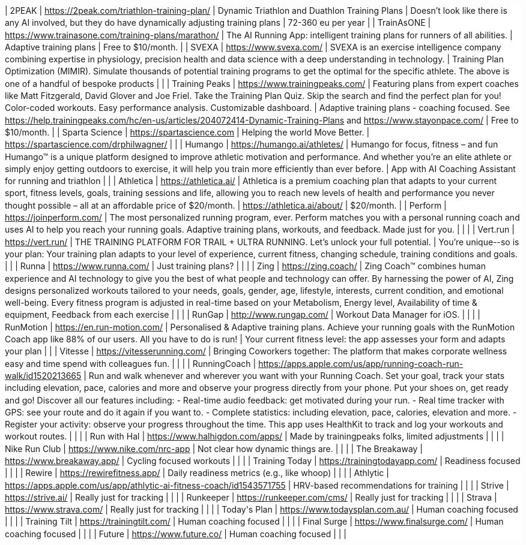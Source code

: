 | 2PEAK | https://2peak.com/triathlon-training-plan/ | Dynamic Triathlon and Duathlon Training Plans | Doesn’t look like there is any AI involved, but they do have dynamically adjusting training plans | 72-360 eu per year |
| TrainAsONE | https://www.trainasone.com/training-plans/marathon/ | The AI Running App: intelligent training plans for runners of all abilities. | Adaptive training plans | Free to $10/month. |
| SVEXA | https://www.svexa.com/ | SVEXA is an exercise intelligence company combining expertise in physiology, precision health and data science with a deep understanding in technology. | Training Plan Optimization (MIMIR). Simulate thousands of potential training programs to get the optimal for the specific athlete. The above is one of a handful of bespoke products | |
| Training Peaks | https://www.trainingpeaks.com/ | Featuring plans from expert coaches like Matt Fitzgerald, David Glover and Joe Friel. Take the Training Plan Quiz. Skip the search and find the perfect plan for you! Color-coded workouts. Easy performance analysis. Customizable dashboard. | Adaptive training plans - coaching focused. See https://help.trainingpeaks.com/hc/en-us/articles/204072414-Dynamic-Training-Plans and https://www.stayonpace.com/ | Free to $10/month. |
| Sparta Science | https://spartascience.com | Helping the world Move Better. | https://spartascience.com/drphilwagner/ | |
| Humango | https://humango.ai/athletes/ | Humango for focus, fitness – and fun Humango™ is a unique platform designed to improve athletic motivation and performance. And whether you’re an elite athlete or simply enjoy getting outdoors to exercise, it will help you train more efficiently than ever before. | App with AI Coaching Assistant for running and triathlon | |
| Athletica | https://athletica.ai/ | Athletica is a premium coaching plan that adapts to your current sport, fitness levels, goals, training sessions and life, allowing you to reach new levels of health and performance you never thought possible – all at an affordable price of $20/month. | https://athletica.ai/about/ | $20/month. |
| Perform | https://joinperform.com/ | The most personalized running program, ever. Perform matches you with a personal running coach and uses AI to help you reach your running goals. Adaptive training plans, workouts, and feedback. Made just for you. | | |
| Vert.run | https://vert.run/ | THE TRAINING PLATFORM FOR TRAIL + ULTRA RUNNING. Let’s unlock your full potential. | You’re unique--so is your plan: Your training plan adapts to your level of experience, current fitness, changing schedule, training conditions and goals. | |
| Runna | https://www.runna.com/ | Just training plans? | | |
| Zing | https://zing.coach/ | Zing Coach™ combines human experience and AI technology to give you the best of what people and technology can offer. By harnessing the power of AI, Zing designs personalized workouts tailored to your needs, goals, gender, age, lifestyle, interests, current condition, and emotional well-being. Every fitness program is adjusted in real-time based on your Metabolism, Energy level, Availability of time & equipment, Feedback from each exercise | | |
| RunGap | http://www.rungap.com/ | Workout Data Manager for iOS. | | |
| RunMotion | https://en.run-motion.com/ | Personalised & Adaptive training plans. Achieve your running goals with the RunMotion Coach app like 88% of our users. All you have to do is run! | Your current fitness level: the app assesses your form and adapts your plan | |
| Vitesse | https://vitesserunning.com/ | Bringing Coworkers together: The platform that makes corporate wellness easy and time spend with colleagues fun. | | |
| RunningCoach | https://apps.apple.com/us/app/running-coach-run-walk/id1520213665 | Run and walk whenever and wherever you want with your Running Coach. Set your goal, track your stats including elevation, pace, calories and more and observe your progress directly from your phone. Put your shoes on, get ready and go! Discover all our features including: - Real-time audio feedback: get motivated during your run. - Real time tracker with GPS: see your route and do it again if you want to. - Complete statistics: including elevation, pace, calories, elevation and more. - Register your activity: observe your progress throughout the time. This app uses HealthKit to track and log your workouts and workout routes. | | |
| Run with Hal | https://www.halhigdon.com/apps/ | Made by trainingpeaks folks, limited adjustments | | |
| Nike Run Club | https://www.nike.com/nrc-app | Not clear how dynamic things are. | | |
| The Breakaway | https://www.breakaway.app/ | Cycling focused workouts | | |
| Training Today | https://trainingtodayapp.com/ | Readiness focused | | |
| Rewire | https://rewirefitness.app/ | Daily readiness metrics (e.g., like whoop) | | |
| Athlytic | https://apps.apple.com/us/app/athlytic-ai-fitness-coach/id1543571755 | HRV-based recommendations for training | | |
| Strive | https://strive.ai/ | Really just for tracking | | |
| Runkeeper | https://runkeeper.com/cms/ | Really just for tracking | | |
| Strava | https://www.strava.com/ | Really just for tracking | | |
| Today's Plan | https://www.todaysplan.com.au/ | Human coaching focused | | |
| Training Tilt | https://trainingtilt.com/ | Human coaching focused | | |
| Final Surge | https://www.finalsurge.com/ | Human coaching focused | | |
| Future | https://www.future.co/ | Human coaching focused | | |


<style>
table {
 border-collapse: collapse;
 margin: 25px 0;
 font-size: 0.9em;
 font-family: sans-serif;
 min-width: 400px;
 box-shadow: 0 0 20px rgba(0, 0, 0, 0.15);
}
